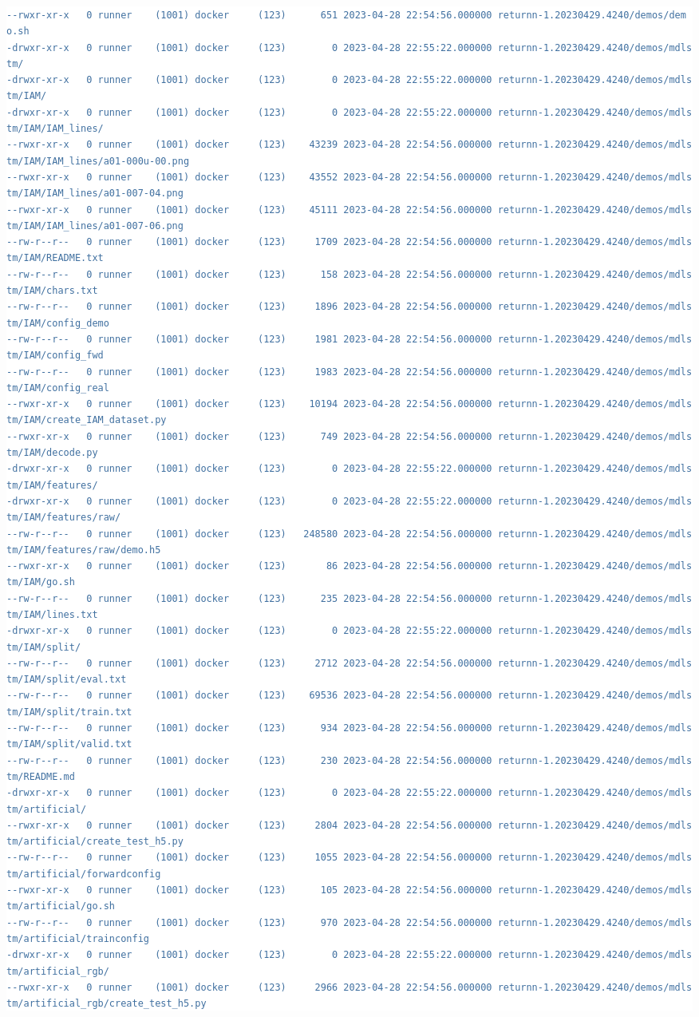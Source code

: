 ```diff
--rwxr-xr-x   0 runner    (1001) docker     (123)      651 2023-04-28 22:54:56.000000 returnn-1.20230429.4240/demos/demo.sh
-drwxr-xr-x   0 runner    (1001) docker     (123)        0 2023-04-28 22:55:22.000000 returnn-1.20230429.4240/demos/mdlstm/
-drwxr-xr-x   0 runner    (1001) docker     (123)        0 2023-04-28 22:55:22.000000 returnn-1.20230429.4240/demos/mdlstm/IAM/
-drwxr-xr-x   0 runner    (1001) docker     (123)        0 2023-04-28 22:55:22.000000 returnn-1.20230429.4240/demos/mdlstm/IAM/IAM_lines/
--rwxr-xr-x   0 runner    (1001) docker     (123)    43239 2023-04-28 22:54:56.000000 returnn-1.20230429.4240/demos/mdlstm/IAM/IAM_lines/a01-000u-00.png
--rwxr-xr-x   0 runner    (1001) docker     (123)    43552 2023-04-28 22:54:56.000000 returnn-1.20230429.4240/demos/mdlstm/IAM/IAM_lines/a01-007-04.png
--rwxr-xr-x   0 runner    (1001) docker     (123)    45111 2023-04-28 22:54:56.000000 returnn-1.20230429.4240/demos/mdlstm/IAM/IAM_lines/a01-007-06.png
--rw-r--r--   0 runner    (1001) docker     (123)     1709 2023-04-28 22:54:56.000000 returnn-1.20230429.4240/demos/mdlstm/IAM/README.txt
--rw-r--r--   0 runner    (1001) docker     (123)      158 2023-04-28 22:54:56.000000 returnn-1.20230429.4240/demos/mdlstm/IAM/chars.txt
--rw-r--r--   0 runner    (1001) docker     (123)     1896 2023-04-28 22:54:56.000000 returnn-1.20230429.4240/demos/mdlstm/IAM/config_demo
--rw-r--r--   0 runner    (1001) docker     (123)     1981 2023-04-28 22:54:56.000000 returnn-1.20230429.4240/demos/mdlstm/IAM/config_fwd
--rw-r--r--   0 runner    (1001) docker     (123)     1983 2023-04-28 22:54:56.000000 returnn-1.20230429.4240/demos/mdlstm/IAM/config_real
--rwxr-xr-x   0 runner    (1001) docker     (123)    10194 2023-04-28 22:54:56.000000 returnn-1.20230429.4240/demos/mdlstm/IAM/create_IAM_dataset.py
--rwxr-xr-x   0 runner    (1001) docker     (123)      749 2023-04-28 22:54:56.000000 returnn-1.20230429.4240/demos/mdlstm/IAM/decode.py
-drwxr-xr-x   0 runner    (1001) docker     (123)        0 2023-04-28 22:55:22.000000 returnn-1.20230429.4240/demos/mdlstm/IAM/features/
-drwxr-xr-x   0 runner    (1001) docker     (123)        0 2023-04-28 22:55:22.000000 returnn-1.20230429.4240/demos/mdlstm/IAM/features/raw/
--rw-r--r--   0 runner    (1001) docker     (123)   248580 2023-04-28 22:54:56.000000 returnn-1.20230429.4240/demos/mdlstm/IAM/features/raw/demo.h5
--rwxr-xr-x   0 runner    (1001) docker     (123)       86 2023-04-28 22:54:56.000000 returnn-1.20230429.4240/demos/mdlstm/IAM/go.sh
--rw-r--r--   0 runner    (1001) docker     (123)      235 2023-04-28 22:54:56.000000 returnn-1.20230429.4240/demos/mdlstm/IAM/lines.txt
-drwxr-xr-x   0 runner    (1001) docker     (123)        0 2023-04-28 22:55:22.000000 returnn-1.20230429.4240/demos/mdlstm/IAM/split/
--rw-r--r--   0 runner    (1001) docker     (123)     2712 2023-04-28 22:54:56.000000 returnn-1.20230429.4240/demos/mdlstm/IAM/split/eval.txt
--rw-r--r--   0 runner    (1001) docker     (123)    69536 2023-04-28 22:54:56.000000 returnn-1.20230429.4240/demos/mdlstm/IAM/split/train.txt
--rw-r--r--   0 runner    (1001) docker     (123)      934 2023-04-28 22:54:56.000000 returnn-1.20230429.4240/demos/mdlstm/IAM/split/valid.txt
--rw-r--r--   0 runner    (1001) docker     (123)      230 2023-04-28 22:54:56.000000 returnn-1.20230429.4240/demos/mdlstm/README.md
-drwxr-xr-x   0 runner    (1001) docker     (123)        0 2023-04-28 22:55:22.000000 returnn-1.20230429.4240/demos/mdlstm/artificial/
--rwxr-xr-x   0 runner    (1001) docker     (123)     2804 2023-04-28 22:54:56.000000 returnn-1.20230429.4240/demos/mdlstm/artificial/create_test_h5.py
--rw-r--r--   0 runner    (1001) docker     (123)     1055 2023-04-28 22:54:56.000000 returnn-1.20230429.4240/demos/mdlstm/artificial/forwardconfig
--rwxr-xr-x   0 runner    (1001) docker     (123)      105 2023-04-28 22:54:56.000000 returnn-1.20230429.4240/demos/mdlstm/artificial/go.sh
--rw-r--r--   0 runner    (1001) docker     (123)      970 2023-04-28 22:54:56.000000 returnn-1.20230429.4240/demos/mdlstm/artificial/trainconfig
-drwxr-xr-x   0 runner    (1001) docker     (123)        0 2023-04-28 22:55:22.000000 returnn-1.20230429.4240/demos/mdlstm/artificial_rgb/
--rwxr-xr-x   0 runner    (1001) docker     (123)     2966 2023-04-28 22:54:56.000000 returnn-1.20230429.4240/demos/mdlstm/artificial_rgb/create_test_h5.py
```